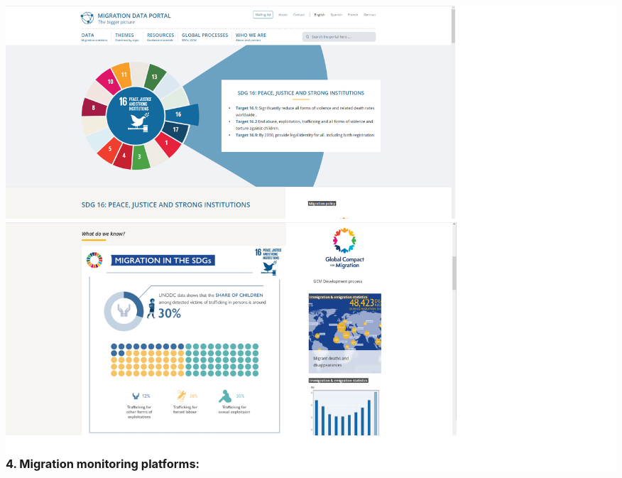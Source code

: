   <img src="imagen\migra7.png"  height=300>
  <img src="imagen\migra8.png"  height=300>
</div>

<br>

### **4. Migration monitoring platforms:**

<p align="center">
